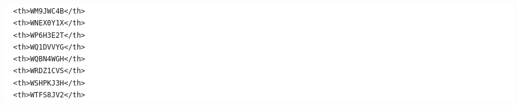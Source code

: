       <th>WM9JWC4B</th>
      <th>WNEX0Y1X</th>
      <th>WP6H3E2T</th>
      <th>WQ1DVVYG</th>
      <th>WQBN4WGH</th>
      <th>WRDZ1CVS</th>
      <th>WSHPKJ3H</th>
      <th>WTFS8JV2</th>
